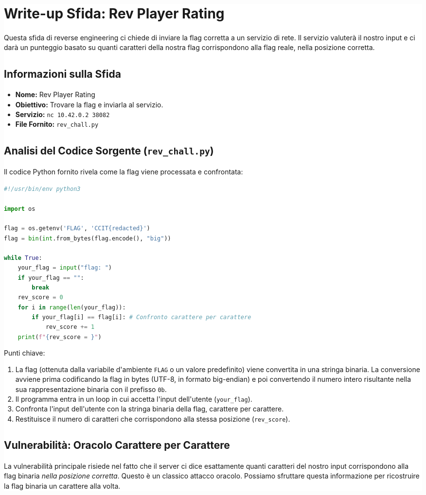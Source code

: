 # Write-up Sfida: Rev Player Rating

Questa sfida di reverse engineering ci chiede di inviare la flag corretta a un servizio di rete. Il servizio valuterà il nostro input e ci darà un punteggio basato su quanti caratteri della nostra flag corrispondono alla flag reale, nella posizione corretta.

## Informazioni sulla Sfida

- **Nome:** Rev Player Rating
- **Obiettivo:** Trovare la flag e inviarla al servizio.
- **Servizio:** `nc 10.42.0.2 38082`
- **File Fornito:** `rev_chall.py`

## Analisi del Codice Sorgente (`rev_chall.py`)

Il codice Python fornito rivela come la flag viene processata e confrontata:

```python
#!/usr/bin/env python3

import os

flag = os.getenv('FLAG', 'CCIT{redacted}')
flag = bin(int.from_bytes(flag.encode(), "big"))

while True:
    your_flag = input("flag: ")
    if your_flag == "":
        break
    rev_score = 0
    for i in range(len(your_flag)):
        if your_flag[i] == flag[i]: # Confronto carattere per carattere
            rev_score += 1
    print(f"{rev_score = }")
```

Punti chiave:
1.  La flag (ottenuta dalla variabile d'ambiente `FLAG` o un valore predefinito) viene convertita in una stringa binaria. La conversione avviene prima codificando la flag in bytes (UTF-8, in formato big-endian) e poi convertendo il numero intero risultante nella sua rappresentazione binaria con il prefisso `0b`.
2.  Il programma entra in un loop in cui accetta l'input dell'utente (`your_flag`).
3.  Confronta l'input dell'utente con la stringa binaria della flag, carattere per carattere.
4.  Restituisce il numero di caratteri che corrispondono alla stessa posizione (`rev_score`).

## Vulnerabilità: Oracolo Carattere per Carattere

La vulnerabilità principale risiede nel fatto che il server ci dice esattamente quanti caratteri del nostro input corrispondono alla flag binaria *nella posizione corretta*. Questo è un classico attacco oracolo. Possiamo sfruttare questa informazione per ricostruire la flag binaria un carattere alla volta.
